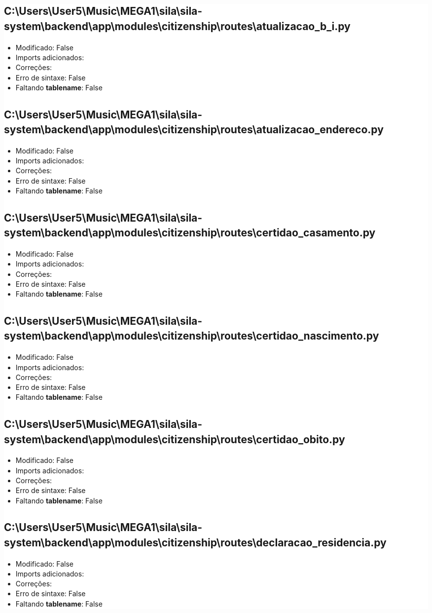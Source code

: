 ## C:\Users\User5\Music\MEGA1\sila\sila-system\backend\app\modules\citizenship\routes\atualizacao_b_i.py
- Modificado: False
- Imports adicionados: 
- Correções: 
- Erro de sintaxe: False
- Faltando __tablename__: False

## C:\Users\User5\Music\MEGA1\sila\sila-system\backend\app\modules\citizenship\routes\atualizacao_endereco.py
- Modificado: False
- Imports adicionados: 
- Correções: 
- Erro de sintaxe: False
- Faltando __tablename__: False

## C:\Users\User5\Music\MEGA1\sila\sila-system\backend\app\modules\citizenship\routes\certidao_casamento.py
- Modificado: False
- Imports adicionados: 
- Correções: 
- Erro de sintaxe: False
- Faltando __tablename__: False

## C:\Users\User5\Music\MEGA1\sila\sila-system\backend\app\modules\citizenship\routes\certidao_nascimento.py
- Modificado: False
- Imports adicionados: 
- Correções: 
- Erro de sintaxe: False
- Faltando __tablename__: False

## C:\Users\User5\Music\MEGA1\sila\sila-system\backend\app\modules\citizenship\routes\certidao_obito.py
- Modificado: False
- Imports adicionados: 
- Correções: 
- Erro de sintaxe: False
- Faltando __tablename__: False

## C:\Users\User5\Music\MEGA1\sila\sila-system\backend\app\modules\citizenship\routes\declaracao_residencia.py
- Modificado: False
- Imports adicionados: 
- Correções: 
- Erro de sintaxe: False
- Faltando __tablename__: False
